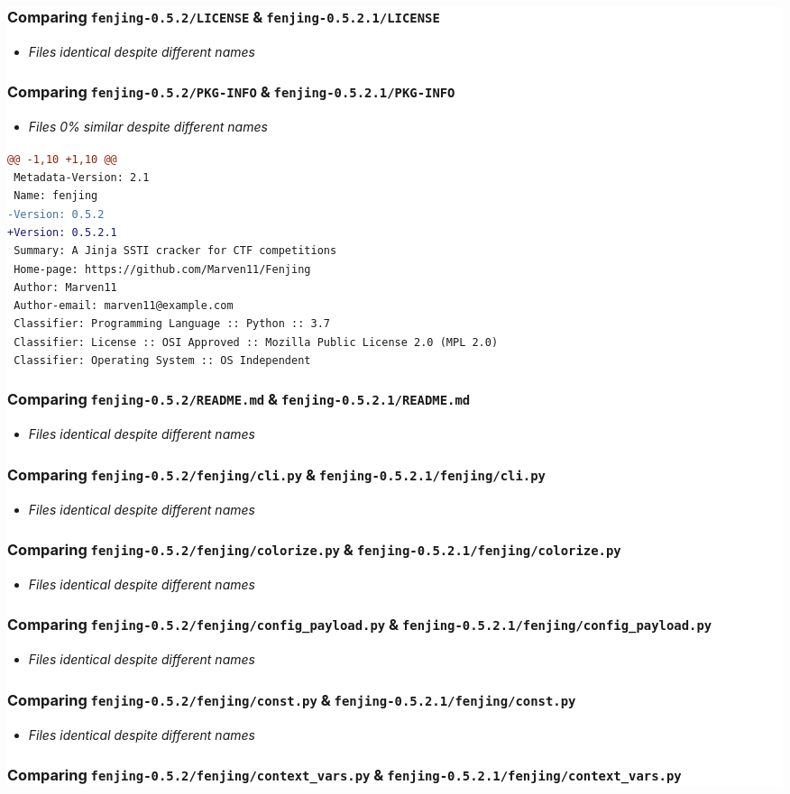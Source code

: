 ### Comparing `fenjing-0.5.2/LICENSE` & `fenjing-0.5.2.1/LICENSE`

 * *Files identical despite different names*

### Comparing `fenjing-0.5.2/PKG-INFO` & `fenjing-0.5.2.1/PKG-INFO`

 * *Files 0% similar despite different names*

```diff
@@ -1,10 +1,10 @@
 Metadata-Version: 2.1
 Name: fenjing
-Version: 0.5.2
+Version: 0.5.2.1
 Summary: A Jinja SSTI cracker for CTF competitions
 Home-page: https://github.com/Marven11/Fenjing
 Author: Marven11
 Author-email: marven11@example.com
 Classifier: Programming Language :: Python :: 3.7
 Classifier: License :: OSI Approved :: Mozilla Public License 2.0 (MPL 2.0)
 Classifier: Operating System :: OS Independent
```

### Comparing `fenjing-0.5.2/README.md` & `fenjing-0.5.2.1/README.md`

 * *Files identical despite different names*

### Comparing `fenjing-0.5.2/fenjing/cli.py` & `fenjing-0.5.2.1/fenjing/cli.py`

 * *Files identical despite different names*

### Comparing `fenjing-0.5.2/fenjing/colorize.py` & `fenjing-0.5.2.1/fenjing/colorize.py`

 * *Files identical despite different names*

### Comparing `fenjing-0.5.2/fenjing/config_payload.py` & `fenjing-0.5.2.1/fenjing/config_payload.py`

 * *Files identical despite different names*

### Comparing `fenjing-0.5.2/fenjing/const.py` & `fenjing-0.5.2.1/fenjing/const.py`

 * *Files identical despite different names*

### Comparing `fenjing-0.5.2/fenjing/context_vars.py` & `fenjing-0.5.2.1/fenjing/context_vars.py`
